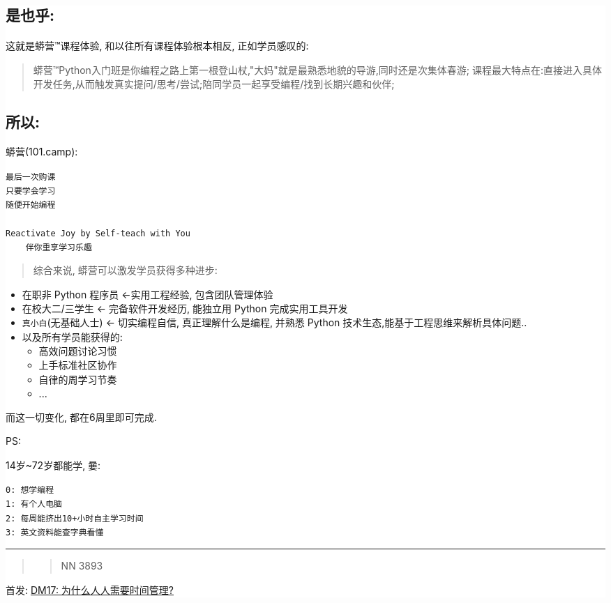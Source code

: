 ## 是也乎:
这就是蟒营™课程体验, 和以往所有课程体验根本相反, 正如学员感叹的:

> 蟒营™Python入门班是你编程之路上第一根登山杖,"大妈"就是最熟悉地貌的导游,同时还是次集体春游;
课程最大特点在:直接进入具体开发任务,从而触发真实提问/思考/尝试;陪同学员一起享受编程/找到长期兴趣和伙伴;

## 所以:

蟒营(101.camp): 

    最后一次购课
    只要学会学习
    随便开始编程
    
    Reactivate Joy by Self-teach with You
        伴你重享学习乐趣


> 综合来说, 蟒营可以激发学员获得多种进步:

- 在职非 Python 程序员 <-实用工程经验, 包含团队管理体验
- 在校大二/三学生 <-  完备软件开发经历, 能独立用 Python 完成实用工具开发
- `真小白`(无基础人士) <- 切实编程自信, 真正理解什么是编程, 并熟悉 Python 技术生态,能基于工程思维来解析具体问题..
- 以及所有学员能获得的:
    + 高效问题讨论习惯
    + 上手标准社区协作
    + 自律的周学习节奏
    + ...

而这一切变化, 都在6周里即可完成.

PS:

14岁~72岁都能学, 嘦:

    0: 想学编程
    1: 有个人电脑
    2: 每周能挤出10+小时自主学习时间
    3: 英文资料能查字典看懂



------------

>> NN 3893

首发: [DM17: 为什么人人需要时间管理?](https://blog.101.camp/DM/200115-DM17-IMHO-why-need-tm/)


